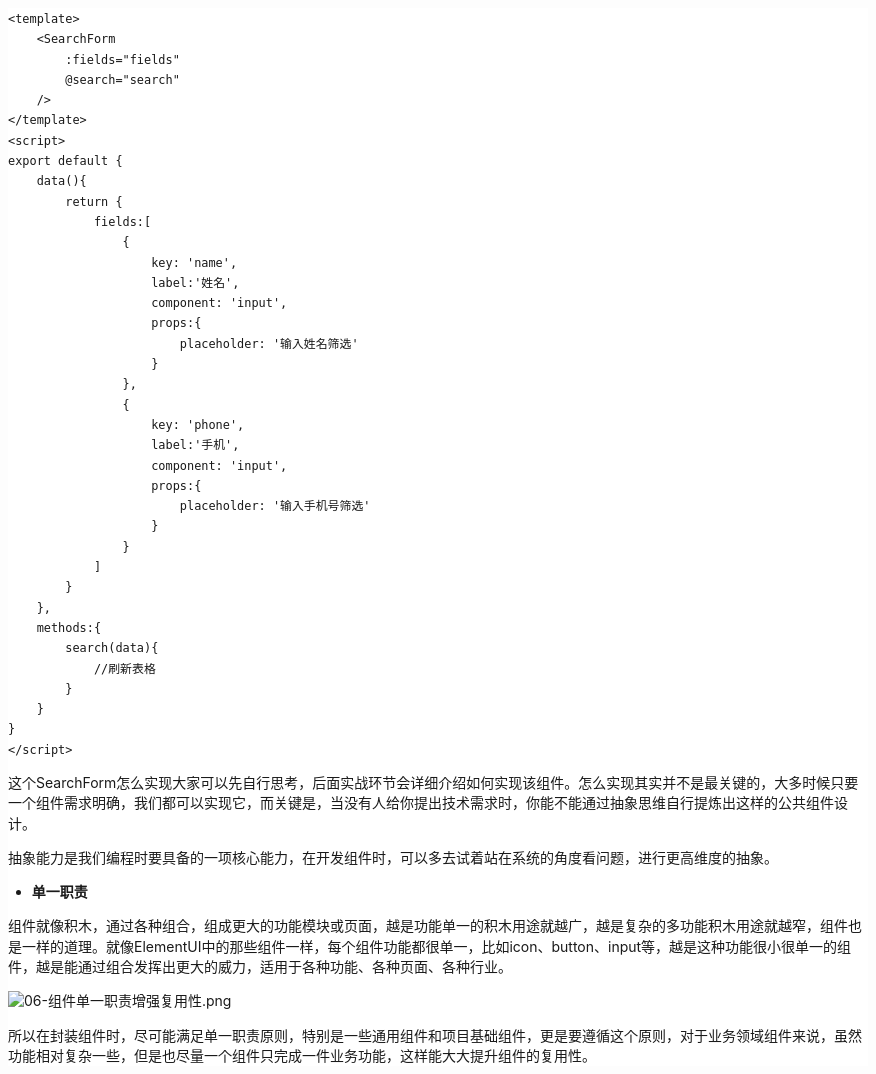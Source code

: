    <template>
        <SearchForm
            :fields="fields"
            @search="search"
        />
    </template>
    <script>
    export default {
        data(){
            return {
                fields:[
                    {
                        key: 'name',
                        label:'姓名',
                        component: 'input',
                        props:{
                            placeholder: '输入姓名筛选'
                        }
                    },
                    {
                        key: 'phone',
                        label:'手机',
                        component: 'input',
                        props:{
                            placeholder: '输入手机号筛选'
                        }
                    }
                ]
            }
        },
        methods:{
            search(data){
                //刷新表格
            }
        }
    }
    </script>
    

这个SearchForm怎么实现大家可以先自行思考，后面实战环节会详细介绍如何实现该组件。怎么实现其实并不是最关键的，大多时候只要一个组件需求明确，我们都可以实现它，而关键是，当没有人给你提出技术需求时，你能不能通过抽象思维自行提炼出这样的公共组件设计。

抽象能力是我们编程时要具备的一项核心能力，在开发组件时，可以多去试着站在系统的角度看问题，进行更高维度的抽象。

*   **单一职责**

组件就像积木，通过各种组合，组成更大的功能模块或页面，越是功能单一的积木用途就越广，越是复杂的多功能积木用途就越窄，组件也是一样的道理。就像ElementUI中的那些组件一样，每个组件功能都很单一，比如icon、button、input等，越是这种功能很小很单一的组件，越是能通过组合发挥出更大的威力，适用于各种功能、各种页面、各种行业。

![06-组件单一职责增强复用性.png](https://p1-juejin.byteimg.com/tos-cn-i-k3u1fbpfcp/240d787d1338478587fdd70f217613a4~tplv-k3u1fbpfcp-jj-mark:1600:0:0:0:q75.jpg#?w=622&h=527&s=77123&e=png&b=fefefe)

所以在封装组件时，尽可能满足单一职责原则，特别是一些通用组件和项目基础组件，更是要遵循这个原则，对于业务领域组件来说，虽然功能相对复杂一些，但是也尽量一个组件只完成一件业务功能，这样能大大提升组件的复用性。
